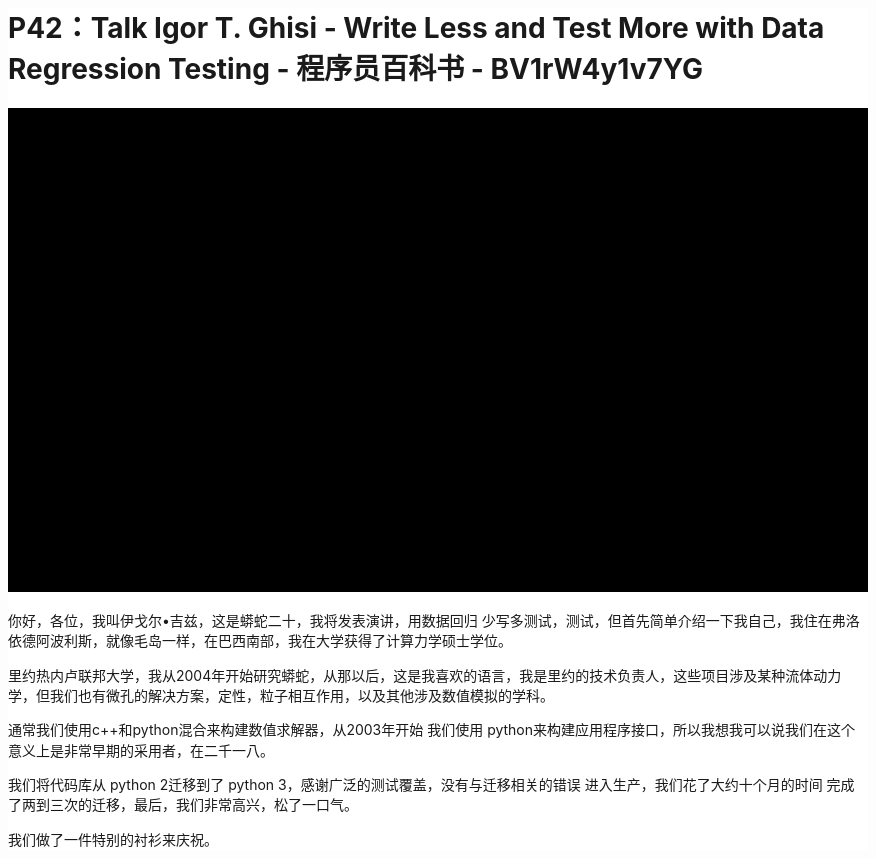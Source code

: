 # P42：Talk Igor T. Ghisi - Write Less and Test More with Data Regression Testing - 程序员百科书 - BV1rW4y1v7YG

![](img/c04482204df1c4db426f7d03f382decf_0.png)

你好，各位，我叫伊戈尔•吉兹，这是蟒蛇二十，我将发表演讲，用数据回归 少写多测试，测试，但首先简单介绍一下我自己，我住在弗洛依德阿波利斯，就像毛岛一样，在巴西南部，我在大学获得了计算力学硕士学位。

里约热内卢联邦大学，我从2004年开始研究蟒蛇，从那以后，这是我喜欢的语言，我是里约的技术负责人，这些项目涉及某种流体动力学，但我们也有微孔的解决方案，定性，粒子相互作用，以及其他涉及数值模拟的学科。

通常我们使用c++和python混合来构建数值求解器，从2003年开始 我们使用 python来构建应用程序接口，所以我想我可以说我们在这个意义上是非常早期的采用者，在二千一八。

我们将代码库从 python 2迁移到了 python 3，感谢广泛的测试覆盖，没有与迁移相关的错误 进入生产，我们花了大约十个月的时间 完成了两到三次的迁移，最后，我们非常高兴，松了一口气。

我们做了一件特别的衬衫来庆祝。
